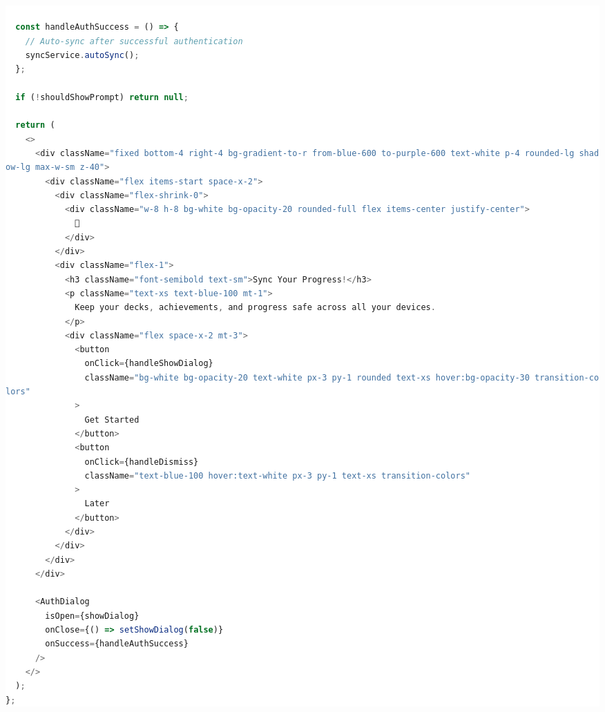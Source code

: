 ```typescript

  const handleAuthSuccess = () => {
    // Auto-sync after successful authentication
    syncService.autoSync();
  };

  if (!shouldShowPrompt) return null;

  return (
    <>
      <div className="fixed bottom-4 right-4 bg-gradient-to-r from-blue-600 to-purple-600 text-white p-4 rounded-lg shadow-lg max-w-sm z-40">
        <div className="flex items-start space-x-2">
          <div className="flex-shrink-0">
            <div className="w-8 h-8 bg-white bg-opacity-20 rounded-full flex items-center justify-center">
              🚀
            </div>
          </div>
          <div className="flex-1">
            <h3 className="font-semibold text-sm">Sync Your Progress!</h3>
            <p className="text-xs text-blue-100 mt-1">
              Keep your decks, achievements, and progress safe across all your devices.
            </p>
            <div className="flex space-x-2 mt-3">
              <button
                onClick={handleShowDialog}
                className="bg-white bg-opacity-20 text-white px-3 py-1 rounded text-xs hover:bg-opacity-30 transition-colors"
              >
                Get Started
              </button>
              <button
                onClick={handleDismiss}
                className="text-blue-100 hover:text-white px-3 py-1 text-xs transition-colors"
              >
                Later
              </button>
            </div>
          </div>
        </div>
      </div>

      <AuthDialog
        isOpen={showDialog}
        onClose={() => setShowDialog(false)}
        onSuccess={handleAuthSuccess}
      />
    </>
  );
};
```
